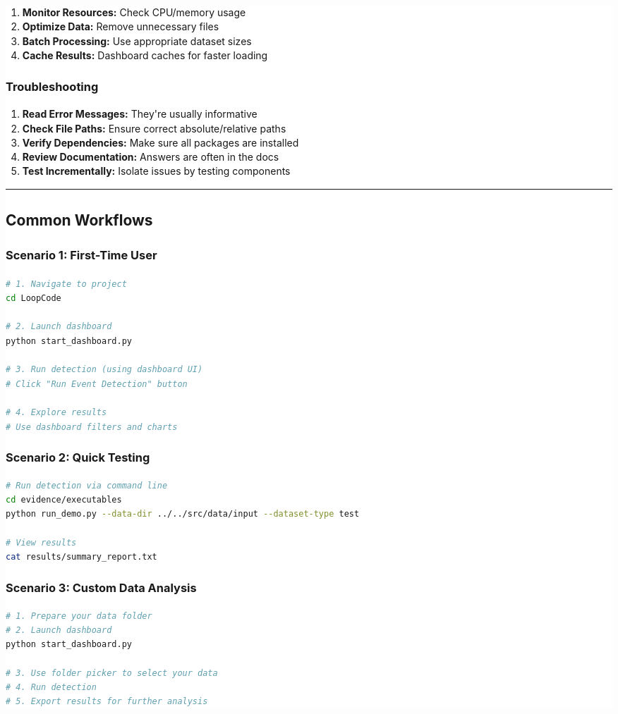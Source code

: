 1. **Monitor Resources:** Check CPU/memory usage
2. **Optimize Data:** Remove unnecessary files
3. **Batch Processing:** Use appropriate dataset sizes
4. **Cache Results:** Dashboard caches for faster loading

### Troubleshooting

1. **Read Error Messages:** They're usually informative
2. **Check File Paths:** Ensure correct absolute/relative paths
3. **Verify Dependencies:** Make sure all packages are installed
4. **Review Documentation:** Answers are often in the docs
5. **Test Incrementally:** Isolate issues by testing components

---

## Common Workflows

### Scenario 1: First-Time User

```bash
# 1. Navigate to project
cd LoopCode

# 2. Launch dashboard
python start_dashboard.py

# 3. Run detection (using dashboard UI)
# Click "Run Event Detection" button

# 4. Explore results
# Use dashboard filters and charts
```

### Scenario 2: Quick Testing

```bash
# Run detection via command line
cd evidence/executables
python run_demo.py --data-dir ../../src/data/input --dataset-type test

# View results
cat results/summary_report.txt
```

### Scenario 3: Custom Data Analysis

```bash
# 1. Prepare your data folder
# 2. Launch dashboard
python start_dashboard.py

# 3. Use folder picker to select your data
# 4. Run detection
# 5. Export results for further analysis
```
